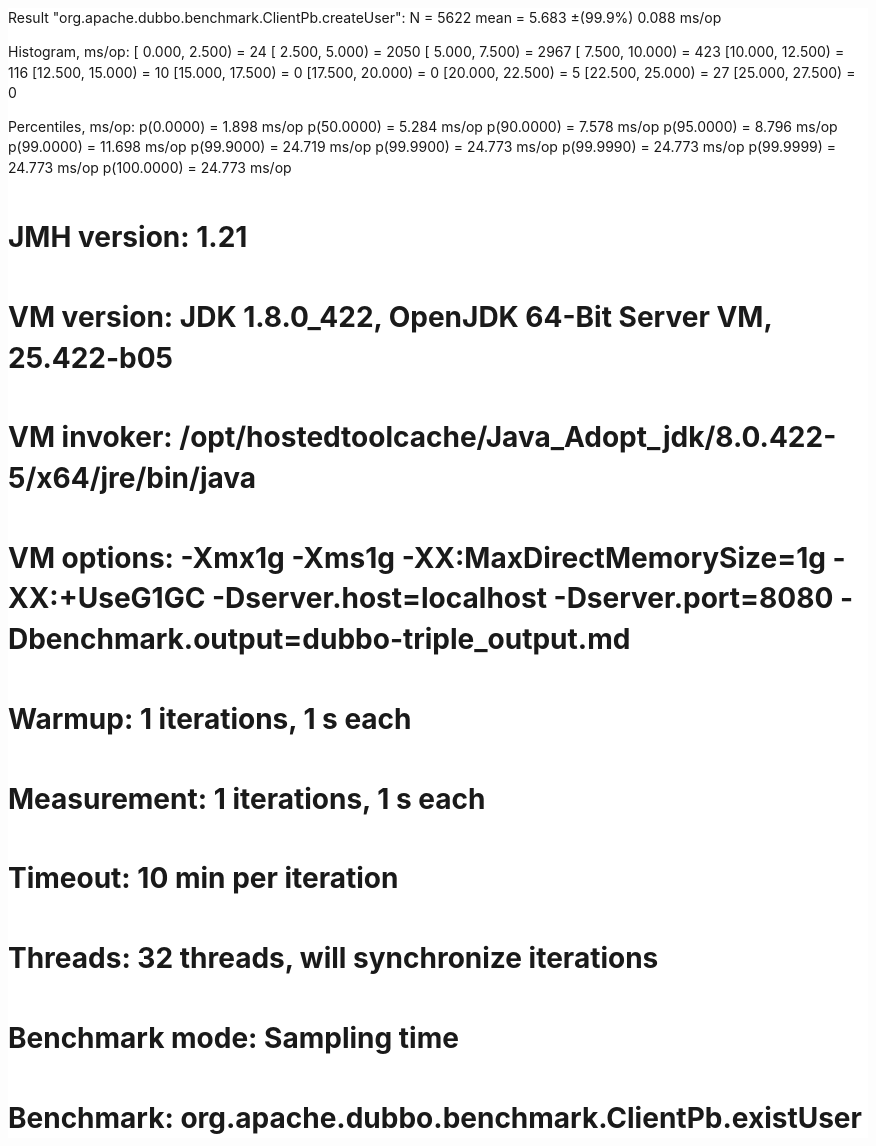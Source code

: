 

Result "org.apache.dubbo.benchmark.ClientPb.createUser":
  N = 5622
  mean =      5.683 ±(99.9%) 0.088 ms/op

  Histogram, ms/op:
    [ 0.000,  2.500) = 24 
    [ 2.500,  5.000) = 2050 
    [ 5.000,  7.500) = 2967 
    [ 7.500, 10.000) = 423 
    [10.000, 12.500) = 116 
    [12.500, 15.000) = 10 
    [15.000, 17.500) = 0 
    [17.500, 20.000) = 0 
    [20.000, 22.500) = 5 
    [22.500, 25.000) = 27 
    [25.000, 27.500) = 0 

  Percentiles, ms/op:
      p(0.0000) =      1.898 ms/op
     p(50.0000) =      5.284 ms/op
     p(90.0000) =      7.578 ms/op
     p(95.0000) =      8.796 ms/op
     p(99.0000) =     11.698 ms/op
     p(99.9000) =     24.719 ms/op
     p(99.9900) =     24.773 ms/op
     p(99.9990) =     24.773 ms/op
     p(99.9999) =     24.773 ms/op
    p(100.0000) =     24.773 ms/op


# JMH version: 1.21
# VM version: JDK 1.8.0_422, OpenJDK 64-Bit Server VM, 25.422-b05
# VM invoker: /opt/hostedtoolcache/Java_Adopt_jdk/8.0.422-5/x64/jre/bin/java
# VM options: -Xmx1g -Xms1g -XX:MaxDirectMemorySize=1g -XX:+UseG1GC -Dserver.host=localhost -Dserver.port=8080 -Dbenchmark.output=dubbo-triple_output.md
# Warmup: 1 iterations, 1 s each
# Measurement: 1 iterations, 1 s each
# Timeout: 10 min per iteration
# Threads: 32 threads, will synchronize iterations
# Benchmark mode: Sampling time
# Benchmark: org.apache.dubbo.benchmark.ClientPb.existUser
